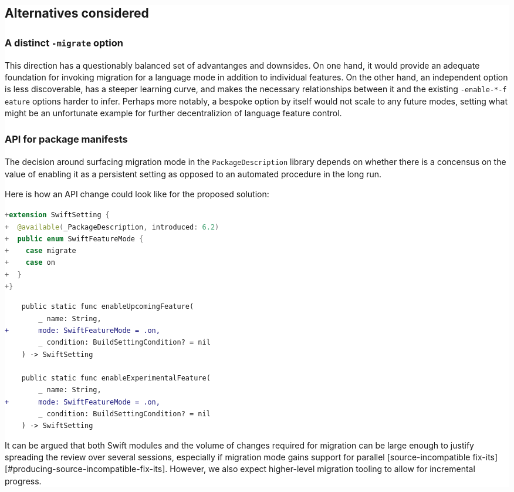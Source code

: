 
## Alternatives considered

### A distinct `-migrate` option

This direction has a questionably balanced set of advantanges and downsides.
On one hand, it would provide an adequate foundation for invoking migration
for a language mode in addition to individual features.
On the other hand, an independent option is less discoverable, has a steeper
learning curve, and makes the necessary relationships between it and the
existing `-enable-*-feature` options harder to infer.
Perhaps more notably, a bespoke option by itself would not scale to any future
modes, setting what might be an unfortunate example for further decentralizion
of language feature control.

### API for package manifests

The decision around surfacing migration mode in the `PackageDescription`
library depends on whether there is a concensus on the value of enabling it as
a persistent setting as opposed to an automated procedure in the long run.

Here is how an API change could look like for the proposed solution:

```swift
+extension SwiftSetting {
+  @available(_PackageDescription, introduced: 6.2)
+  public enum SwiftFeatureMode {
+    case migrate
+    case on
+  }
+}
```
```diff
    public static func enableUpcomingFeature(
        _ name: String,
+       mode: SwiftFeatureMode = .on,
        _ condition: BuildSettingCondition? = nil
    ) -> SwiftSetting

    public static func enableExperimentalFeature(
        _ name: String,
+       mode: SwiftFeatureMode = .on,
        _ condition: BuildSettingCondition? = nil
    ) -> SwiftSetting
```

It can be argued that both Swift modules and the volume of changes required for
migration can be large enough to justify spreading the review over several
sessions, especially if migration mode gains support for parallel
[source-incompatible fix-its][#producing-source-incompatible-fix-its].
However, we also expect higher-level migration tooling to allow for
incremental progress.


[Holly Borla]: https://github.com/hborla
[Allan Shortlidge]: https://github.com/tshortli
[SE-0192]: https://github.com/swiftlang/swift-evolution/blob/main/proposals/0192-non-exhaustive-enums.md
[SE-0274]: https://github.com/swiftlang/swift-evolution/blob/main/proposals/0274-magic-file.md
[SE-0286]: https://github.com/swiftlang/swift-evolution/blob/main/proposals/0286-forward-scan-trailing-closures.md
[SE-0296]: https://github.com/swiftlang/swift-evolution/blob/main/proposals/0296-async-await.md
[SE-0335]: https://github.com/swiftlang/swift-evolution/blob/main/proposals/0335-existential-any.md
[SE-0337]: https://github.com/swiftlang/swift-evolution/blob/main/proposals/0337-support-incremental-migration-to-concurrency-checking.md
[SE-0341]: https://github.com/swiftlang/swift-evolution/blob/main/proposals/0341-opaque-parameters.md
[SE-0352]: https://github.com/swiftlang/swift-evolution/blob/main/proposals/0352-implicit-open-existentials.md
[SE-0354]: https://github.com/swiftlang/swift-evolution/blob/main/proposals/0354-regex-literals.md
[SE-0362]: https://github.com/swiftlang/swift-evolution/blob/main/proposals/0362-piecemeal-future-features.md
[SE-0362-feature-detection]: https://github.com/swiftlang/swift-evolution/blob/main/proposals/0362-piecemeal-future-features.md#feature-detection-in-source-code
[SE-0383]: https://github.com/swiftlang/swift-evolution/blob/main/proposals/0383-deprecate-uiapplicationmain-and-nsapplicationmain.md
[SE-0401]: https://github.com/swiftlang/swift-evolution/blob/main/proposals/0401-remove-property-wrapper-isolation.md
[SE-0401-acceptance]: https://forums.swift.org/t/accepted-with-modifications-se-0401-remove-actor-isolation-inference-caused-by-property-wrappers/66241
[SE-0409]: https://github.com/swiftlang/swift-evolution/blob/main/proposals/0409-access-level-on-imports.md
[SE-0411]: https://github.com/swiftlang/swift-evolution/blob/main/proposals/0411-isolated-default-values.md
[SE-0413]: https://github.com/swiftlang/swift-evolution/blob/main/proposals/0413-typed-throws.md
[SE-0412]: https://github.com/swiftlang/swift-evolution/blob/main/proposals/0412-strict-concurrency-for-global-variables.md
[SE-0418]: https://github.com/swiftlang/swift-evolution/blob/main/proposals/0418-inferring-sendable-for-methods.md
[SE-0423]: https://github.com/swiftlang/swift-evolution/blob/main/proposals/0423-dynamic-actor-isolation.md
[SE-0434]: https://github.com/swiftlang/swift-evolution/blob/main/proposals/0434-global-actor-isolated-types-usability.md
[SE-0444]: https://github.com/swiftlang/swift-evolution/blob/main/proposals/0444-member-import-visibility.md
[async-inherit-isolation-pitch]: https://forums.swift.org/t/pitch-inherit-isolation-by-default-for-async-functions/74862